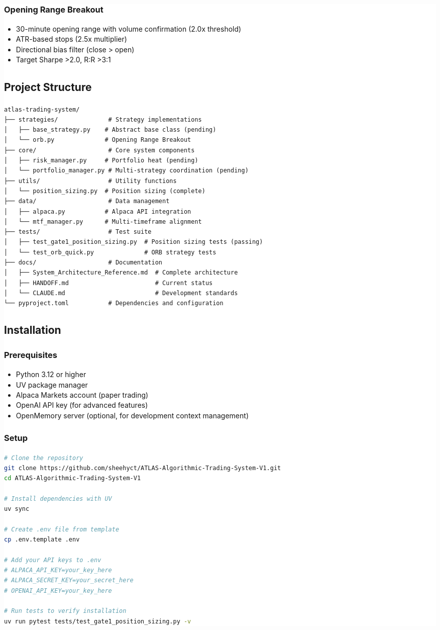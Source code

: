 ### Opening Range Breakout
- 30-minute opening range with volume confirmation (2.0x threshold)
- ATR-based stops (2.5x multiplier)
- Directional bias filter (close > open)
- Target Sharpe >2.0, R:R >3:1

## Project Structure

```
atlas-trading-system/
├── strategies/              # Strategy implementations
│   ├── base_strategy.py    # Abstract base class (pending)
│   └── orb.py              # Opening Range Breakout
├── core/                    # Core system components
│   ├── risk_manager.py     # Portfolio heat (pending)
│   └── portfolio_manager.py # Multi-strategy coordination (pending)
├── utils/                   # Utility functions
│   └── position_sizing.py  # Position sizing (complete)
├── data/                    # Data management
│   ├── alpaca.py           # Alpaca API integration
│   └── mtf_manager.py      # Multi-timeframe alignment
├── tests/                   # Test suite
│   ├── test_gate1_position_sizing.py  # Position sizing tests (passing)
│   └── test_orb_quick.py              # ORB strategy tests
├── docs/                    # Documentation
│   ├── System_Architecture_Reference.md  # Complete architecture
│   ├── HANDOFF.md                        # Current status
│   └── CLAUDE.md                         # Development standards
└── pyproject.toml           # Dependencies and configuration
```

## Installation

### Prerequisites
- Python 3.12 or higher
- UV package manager
- Alpaca Markets account (paper trading)
- OpenAI API key (for advanced features)
- OpenMemory server (optional, for development context management)

### Setup

```bash
# Clone the repository
git clone https://github.com/sheehyct/ATLAS-Algorithmic-Trading-System-V1.git
cd ATLAS-Algorithmic-Trading-System-V1

# Install dependencies with UV
uv sync

# Create .env file from template
cp .env.template .env

# Add your API keys to .env
# ALPACA_API_KEY=your_key_here
# ALPACA_SECRET_KEY=your_secret_here
# OPENAI_API_KEY=your_key_here

# Run tests to verify installation
uv run pytest tests/test_gate1_position_sizing.py -v
```
